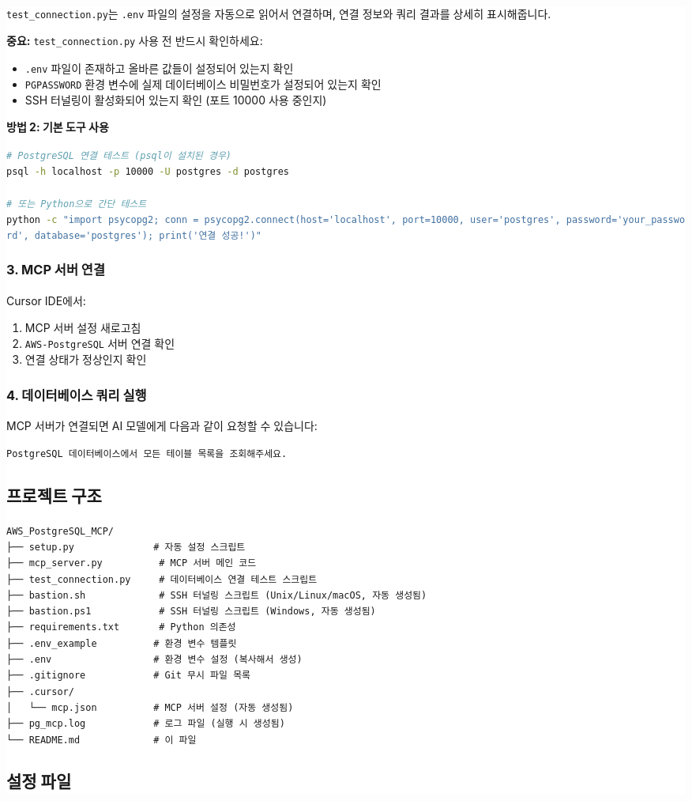`test_connection.py`는 `.env` 파일의 설정을 자동으로 읽어서 연결하며, 연결 정보와 쿼리 결과를 상세히 표시해줍니다.

**중요:** `test_connection.py` 사용 전 반드시 확인하세요:
- `.env` 파일이 존재하고 올바른 값들이 설정되어 있는지 확인
- `PGPASSWORD` 환경 변수에 실제 데이터베이스 비밀번호가 설정되어 있는지 확인
- SSH 터널링이 활성화되어 있는지 확인 (포트 10000 사용 중인지)

**방법 2: 기본 도구 사용**

```bash
# PostgreSQL 연결 테스트 (psql이 설치된 경우)
psql -h localhost -p 10000 -U postgres -d postgres

# 또는 Python으로 간단 테스트
python -c "import psycopg2; conn = psycopg2.connect(host='localhost', port=10000, user='postgres', password='your_password', database='postgres'); print('연결 성공!')"
```

### 3. MCP 서버 연결

Cursor IDE에서:
1. MCP 서버 설정 새로고침
2. `AWS-PostgreSQL` 서버 연결 확인
3. 연결 상태가 정상인지 확인

### 4. 데이터베이스 쿼리 실행

MCP 서버가 연결되면 AI 모델에게 다음과 같이 요청할 수 있습니다:

```
PostgreSQL 데이터베이스에서 모든 테이블 목록을 조회해주세요.
```

## 프로젝트 구조

```
AWS_PostgreSQL_MCP/
├── setup.py              # 자동 설정 스크립트
├── mcp_server.py          # MCP 서버 메인 코드
├── test_connection.py     # 데이터베이스 연결 테스트 스크립트
├── bastion.sh             # SSH 터널링 스크립트 (Unix/Linux/macOS, 자동 생성됨)
├── bastion.ps1            # SSH 터널링 스크립트 (Windows, 자동 생성됨)
├── requirements.txt       # Python 의존성
├── .env_example          # 환경 변수 템플릿
├── .env                  # 환경 변수 설정 (복사해서 생성)
├── .gitignore            # Git 무시 파일 목록
├── .cursor/
│   └── mcp.json          # MCP 서버 설정 (자동 생성됨)
├── pg_mcp.log            # 로그 파일 (실행 시 생성됨)
└── README.md             # 이 파일
```

## 설정 파일
